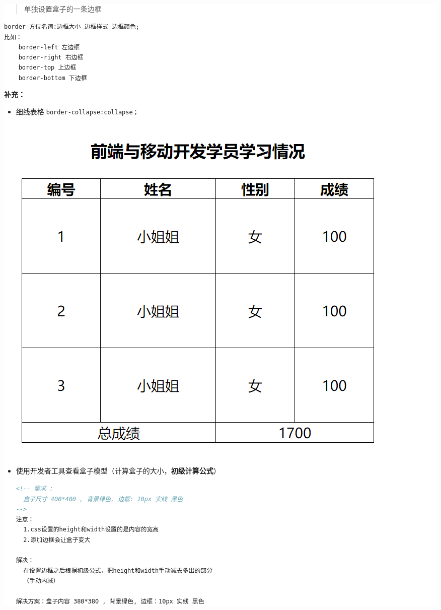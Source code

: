 > 单独设置盒子的一条边框

```
border-方位名词:边框大小 边框样式 边框颜色;
比如：
    border-left 左边框
    border-right 右边框
    border-top 上边框
    border-bottom 下边框
```

**补充：**

- 细线表格 `border-collapse:collapse；`

  ![细线表格](mdImg/细线表格.png)

- 使用开发者工具查看盒子模型（计算盒子的大小，**初级计算公式**）

  ```html
  <!-- 需求 : 
  	盒子尺寸 400*400 , 背景绿色, 边框: 10px 实线 黑色 
  -->
  注意：
  	1.css设置的height和width设置的是内容的宽高
  	2.添加边框会让盒子变大
  
  解决：
  	在设置边框之后根据初级公式，把height和width手动减去多出的部分
  	（手动内减）
  
  解决方案：盒子内容 380*380 , 背景绿色, 边框：10px 实线 黑色
  ```

